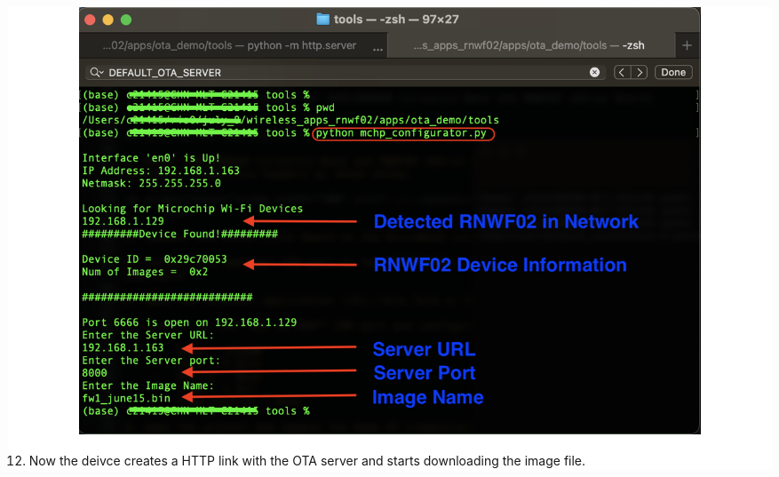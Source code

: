 <p align="center"><img width="700" src="../../assets/ota_demo_script.png">
      </p>

12. Now the deivce creates a HTTP link with the OTA server and starts downloading the image file.
